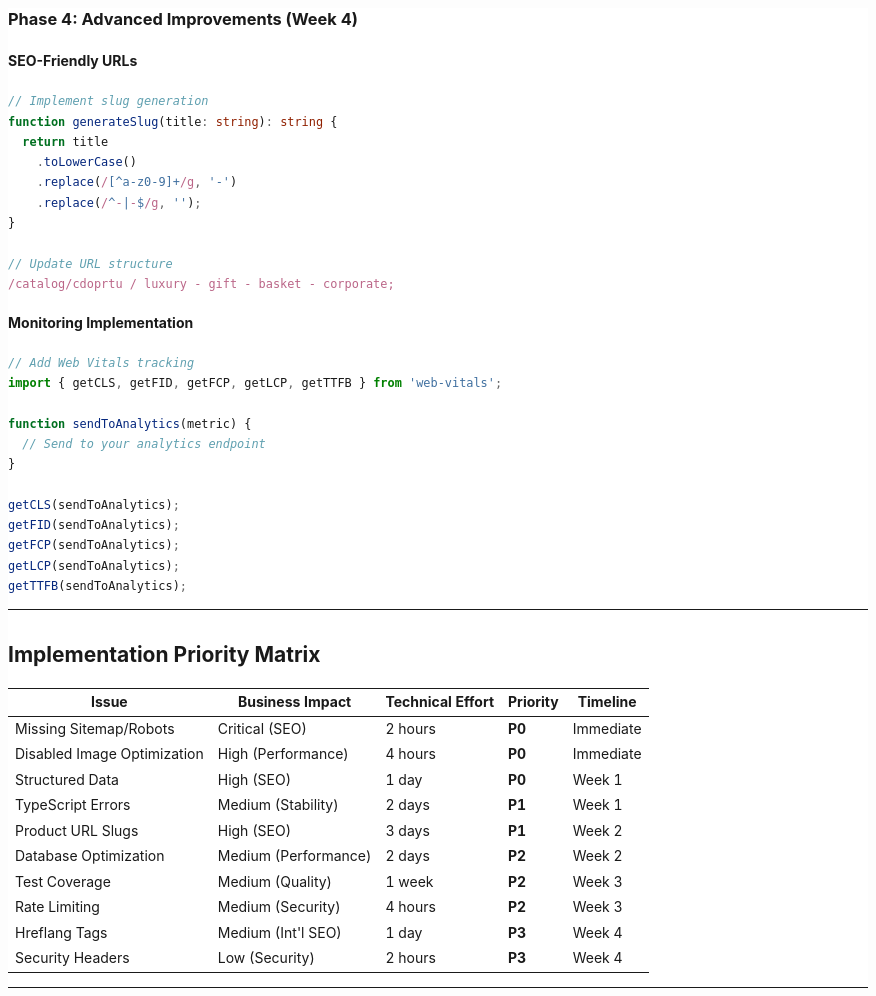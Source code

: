
### Phase 4: Advanced Improvements (Week 4)

#### SEO-Friendly URLs

```typescript
// Implement slug generation
function generateSlug(title: string): string {
  return title
    .toLowerCase()
    .replace(/[^a-z0-9]+/g, '-')
    .replace(/^-|-$/g, '');
}

// Update URL structure
/catalog/cdoprtu / luxury - gift - basket - corporate;
```

#### Monitoring Implementation

```typescript
// Add Web Vitals tracking
import { getCLS, getFID, getFCP, getLCP, getTTFB } from 'web-vitals';

function sendToAnalytics(metric) {
  // Send to your analytics endpoint
}

getCLS(sendToAnalytics);
getFID(sendToAnalytics);
getFCP(sendToAnalytics);
getLCP(sendToAnalytics);
getTTFB(sendToAnalytics);
```

---

## Implementation Priority Matrix

| Issue                       | Business Impact      | Technical Effort | Priority | Timeline  |
| --------------------------- | -------------------- | ---------------- | -------- | --------- |
| Missing Sitemap/Robots      | Critical (SEO)       | 2 hours          | **P0**   | Immediate |
| Disabled Image Optimization | High (Performance)   | 4 hours          | **P0**   | Immediate |
| Structured Data             | High (SEO)           | 1 day            | **P0**   | Week 1    |
| TypeScript Errors           | Medium (Stability)   | 2 days           | **P1**   | Week 1    |
| Product URL Slugs           | High (SEO)           | 3 days           | **P1**   | Week 2    |
| Database Optimization       | Medium (Performance) | 2 days           | **P2**   | Week 2    |
| Test Coverage               | Medium (Quality)     | 1 week           | **P2**   | Week 3    |
| Rate Limiting               | Medium (Security)    | 4 hours          | **P2**   | Week 3    |
| Hreflang Tags               | Medium (Int'l SEO)   | 1 day            | **P3**   | Week 4    |
| Security Headers            | Low (Security)       | 2 hours          | **P3**   | Week 4    |

---